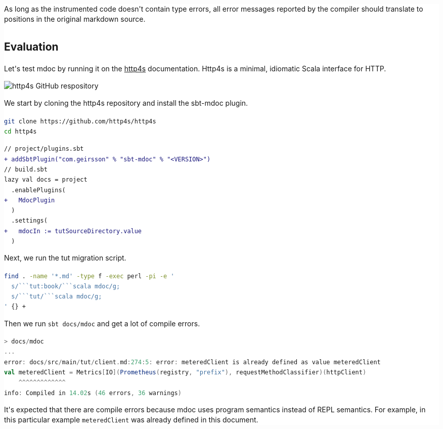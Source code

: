 As long as the instrumented code doesn't contain type errors, all error messages
reported by the compiler should translate to positions in the original markdown
source.

## Evaluation

Let's test mdoc by running it on the [http4s](https://github.com/http4s/http4s)
documentation. Http4s is a minimal, idiomatic Scala interface for HTTP.

![http4s GitHub respository](https://user-images.githubusercontent.com/1408093/50538581-e1dbd000-0b71-11e9-830a-a958a5c75dce.png)

We start by cloning the http4s repository and install the sbt-mdoc plugin.

```sh
git clone https://github.com/http4s/http4s
cd http4s
```

```diff
// project/plugins.sbt
+ addSbtPlugin("com.geirsson" % "sbt-mdoc" % "<VERSION>")
// build.sbt
lazy val docs = project
  .enablePlugins(
+   MdocPlugin
  )
  .settings(
+   mdocIn := tutSourceDirectory.value
  )
```

Next, we run the tut migration script.

````sh
find . -name '*.md' -type f -exec perl -pi -e '
  s/```tut:book/```scala mdoc/g;
  s/```tut/```scala mdoc/g;
' {} +
````

Then we run `sbt docs/mdoc` and get a lot of compile errors.

```scala
> docs/mdoc
...
error: docs/src/main/tut/client.md:274:5: error: meteredClient is already defined as value meteredClient
val meteredClient = Metrics[IO](Prometheus(registry, "prefix"), requestMethodClassifier)(httpClient)
    ^^^^^^^^^^^^^
info: Compiled in 14.02s (46 errors, 36 warnings)
```

It's expected that there are compile errors because mdoc uses program semantics
instead of REPL semantics. For example, in this particular example
`meteredClient` was already defined in this document.
